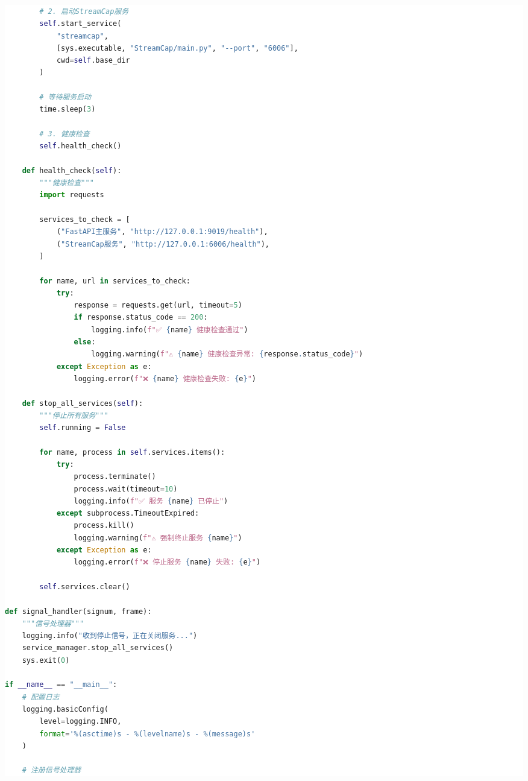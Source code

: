 ```python
        # 2. 启动StreamCap服务
        self.start_service(
            "streamcap",
            [sys.executable, "StreamCap/main.py", "--port", "6006"],
            cwd=self.base_dir
        )
        
        # 等待服务启动
        time.sleep(3)
        
        # 3. 健康检查
        self.health_check()
        
    def health_check(self):
        """健康检查"""
        import requests
        
        services_to_check = [
            ("FastAPI主服务", "http://127.0.0.1:9019/health"),
            ("StreamCap服务", "http://127.0.0.1:6006/health"),
        ]
        
        for name, url in services_to_check:
            try:
                response = requests.get(url, timeout=5)
                if response.status_code == 200:
                    logging.info(f"✅ {name} 健康检查通过")
                else:
                    logging.warning(f"⚠️ {name} 健康检查异常: {response.status_code}")
            except Exception as e:
                logging.error(f"❌ {name} 健康检查失败: {e}")
    
    def stop_all_services(self):
        """停止所有服务"""
        self.running = False
        
        for name, process in self.services.items():
            try:
                process.terminate()
                process.wait(timeout=10)
                logging.info(f"✅ 服务 {name} 已停止")
            except subprocess.TimeoutExpired:
                process.kill()
                logging.warning(f"⚠️ 强制终止服务 {name}")
            except Exception as e:
                logging.error(f"❌ 停止服务 {name} 失败: {e}")
        
        self.services.clear()

def signal_handler(signum, frame):
    """信号处理器"""
    logging.info("收到停止信号，正在关闭服务...")
    service_manager.stop_all_services()
    sys.exit(0)

if __name__ == "__main__":
    # 配置日志
    logging.basicConfig(
        level=logging.INFO,
        format='%(asctime)s - %(levelname)s - %(message)s'
    )
    
    # 注册信号处理器
```